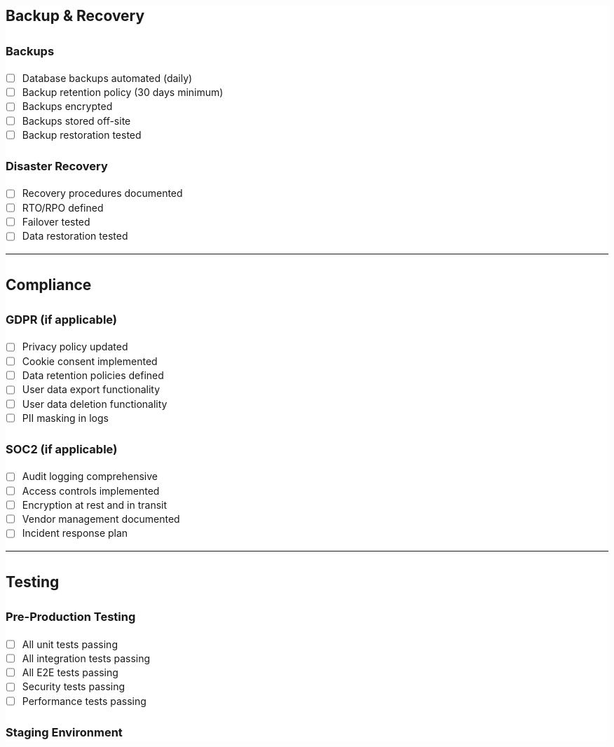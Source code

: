 ## Backup & Recovery

### Backups

- [ ] Database backups automated (daily)
- [ ] Backup retention policy (30 days minimum)
- [ ] Backups encrypted
- [ ] Backups stored off-site
- [ ] Backup restoration tested

### Disaster Recovery

- [ ] Recovery procedures documented
- [ ] RTO/RPO defined
- [ ] Failover tested
- [ ] Data restoration tested

---

## Compliance

### GDPR (if applicable)

- [ ] Privacy policy updated
- [ ] Cookie consent implemented
- [ ] Data retention policies defined
- [ ] User data export functionality
- [ ] User data deletion functionality
- [ ] PII masking in logs

### SOC2 (if applicable)

- [ ] Audit logging comprehensive
- [ ] Access controls implemented
- [ ] Encryption at rest and in transit
- [ ] Vendor management documented
- [ ] Incident response plan

---

## Testing

### Pre-Production Testing

- [ ] All unit tests passing
- [ ] All integration tests passing
- [ ] All E2E tests passing
- [ ] Security tests passing
- [ ] Performance tests passing

### Staging Environment
